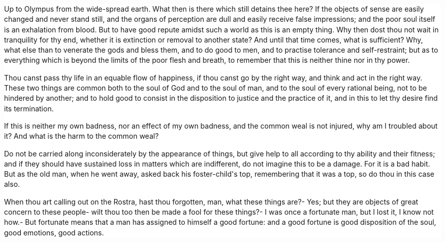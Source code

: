 Up to Olympus from the wide-spread earth. What then is there which
still detains thee here? If the objects of sense are easily changed
and never stand still, and the organs of perception are dull and easily
receive false impressions; and the poor soul itself is an exhalation
from blood. But to have good repute amidst such a world as this is
an empty thing. Why then dost thou not wait in tranquility for thy
end, whether it is extinction or removal to another state? And until
that time comes, what is sufficient? Why, what else than to venerate
the gods and bless them, and to do good to men, and to practise tolerance
and self-restraint; but as to everything which is beyond the limits
of the poor flesh and breath, to remember that this is neither thine
nor in thy power. 

Thou canst pass thy life in an equable flow of happiness, if thou
canst go by the right way, and think and act in the right way. These
two things are common both to the soul of God and to the soul of man,
and to the soul of every rational being, not to be hindered by another;
and to hold good to consist in the disposition to justice and the
practice of it, and in this to let thy desire find its termination.

If this is neither my own badness, nor an effect of my own badness,
and the common weal is not injured, why am I troubled about it? And
what is the harm to the common weal? 

Do not be carried along inconsiderately by the appearance of things,
but give help to all according to thy ability and their fitness; and
if they should have sustained loss in matters which are indifferent,
do not imagine this to be a damage. For it is a bad habit. But as
the old man, when he went away, asked back his foster-child's top,
remembering that it was a top, so do thou in this case also.

When thou art calling out on the Rostra, hast thou forgotten, man,
what these things are?- Yes; but they are objects of great concern
to these people- wilt thou too then be made a fool for these things?-
I was once a fortunate man, but I lost it, I know not how.- But fortunate
means that a man has assigned to himself a good fortune: and a good
fortune is good disposition of the soul, good emotions, good actions.